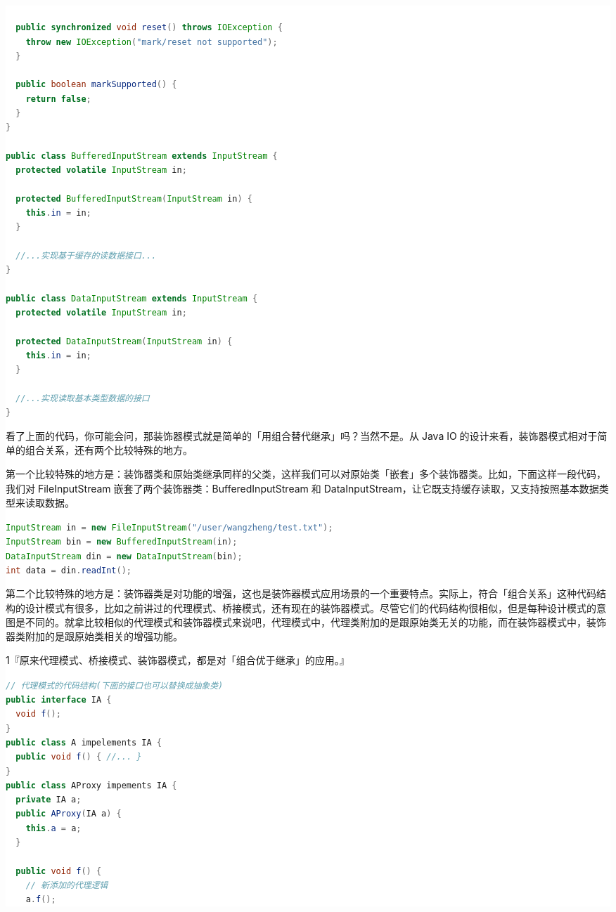 ```java
    
  public synchronized void reset() throws IOException {
    throw new IOException("mark/reset not supported");
  }

  public boolean markSupported() {
    return false;
  }
}

public class BufferedInputStream extends InputStream {
  protected volatile InputStream in;

  protected BufferedInputStream(InputStream in) {
    this.in = in;
  }
  
  //...实现基于缓存的读数据接口...  
}

public class DataInputStream extends InputStream {
  protected volatile InputStream in;

  protected DataInputStream(InputStream in) {
    this.in = in;
  }
  
  //...实现读取基本类型数据的接口
}
```

看了上面的代码，你可能会问，那装饰器模式就是简单的「用组合替代继承」吗？当然不是。从 Java IO 的设计来看，装饰器模式相对于简单的组合关系，还有两个比较特殊的地方。

第一个比较特殊的地方是：装饰器类和原始类继承同样的父类，这样我们可以对原始类「嵌套」多个装饰器类。比如，下面这样一段代码，我们对 FileInputStream 嵌套了两个装饰器类：BufferedInputStream 和 DataInputStream，让它既支持缓存读取，又支持按照基本数据类型来读取数据。

```java
InputStream in = new FileInputStream("/user/wangzheng/test.txt");
InputStream bin = new BufferedInputStream(in);
DataInputStream din = new DataInputStream(bin);
int data = din.readInt();
```

第二个比较特殊的地方是：装饰器类是对功能的增强，这也是装饰器模式应用场景的一个重要特点。实际上，符合「组合关系」这种代码结构的设计模式有很多，比如之前讲过的代理模式、桥接模式，还有现在的装饰器模式。尽管它们的代码结构很相似，但是每种设计模式的意图是不同的。就拿比较相似的代理模式和装饰器模式来说吧，代理模式中，代理类附加的是跟原始类无关的功能，而在装饰器模式中，装饰器类附加的是跟原始类相关的增强功能。

1『原来代理模式、桥接模式、装饰器模式，都是对「组合优于继承」的应用。』

```java
// 代理模式的代码结构(下面的接口也可以替换成抽象类)
public interface IA {
  void f();
}
public class A impelements IA {
  public void f() { //... }
}
public class AProxy impements IA {
  private IA a;
  public AProxy(IA a) {
    this.a = a;
  }
  
  public void f() {
    // 新添加的代理逻辑
    a.f();
```